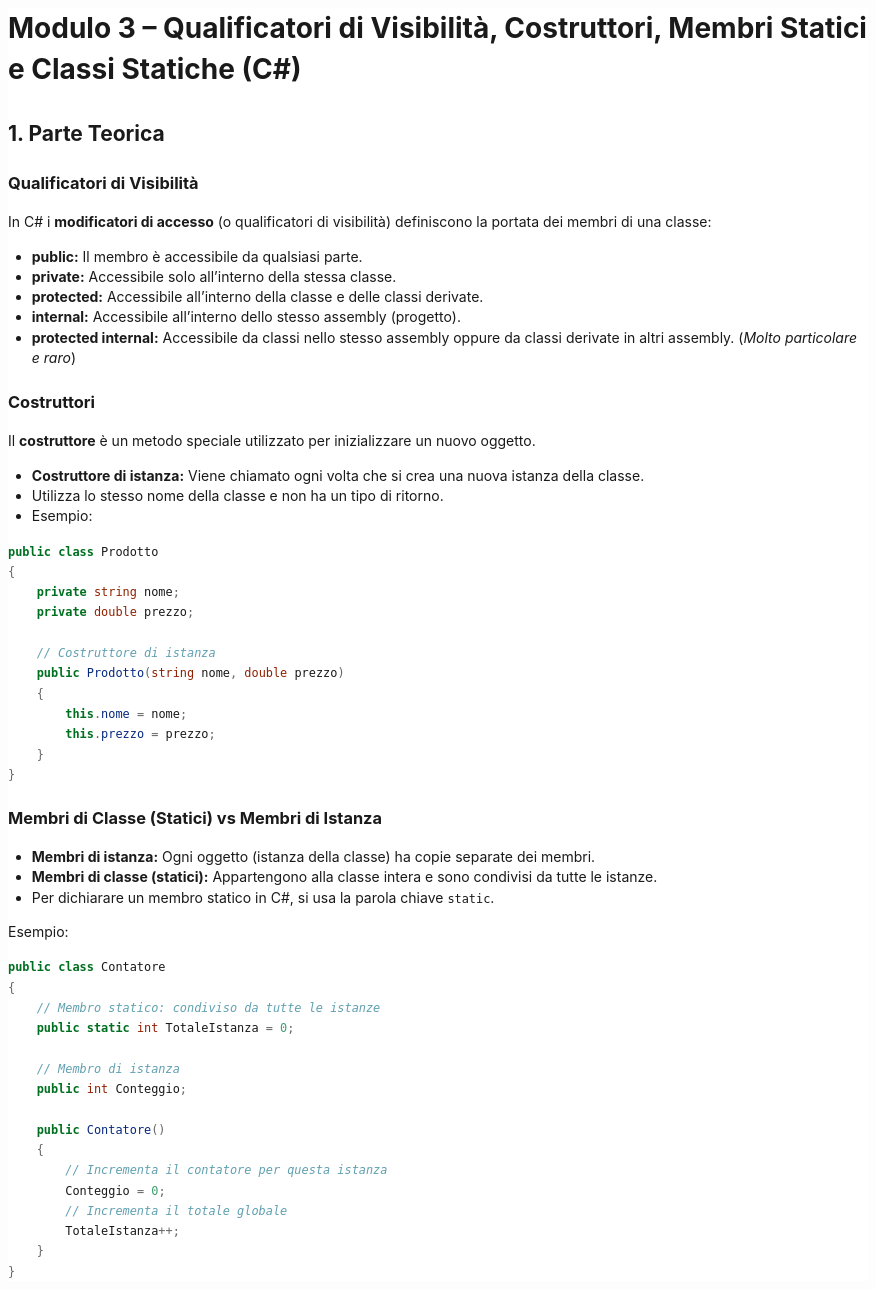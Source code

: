 # Modulo 3 – Qualificatori di Visibilità, Costruttori, Membri Statici e Classi Statiche (C#)

## 1. Parte Teorica

### Qualificatori di Visibilità
In C# i **modificatori di accesso** (o qualificatori di visibilità) definiscono la portata dei membri di una classe:
- **public:** Il membro è accessibile da qualsiasi parte.
- **private:** Accessibile solo all’interno della stessa classe.
- **protected:** Accessibile all’interno della classe e delle classi derivate.
- **internal:** Accessibile all’interno dello stesso assembly (progetto).
- **protected internal:** Accessibile da classi nello stesso assembly oppure da classi derivate in altri assembly. (*Molto particolare e raro*)

### Costruttori
Il **costruttore** è un metodo speciale utilizzato per inizializzare un nuovo oggetto.
- **Costruttore di istanza:** Viene chiamato ogni volta che si crea una nuova istanza della classe.
- Utilizza lo stesso nome della classe e non ha un tipo di ritorno.
- Esempio:

```csharp
public class Prodotto
{
    private string nome;
    private double prezzo;

    // Costruttore di istanza
    public Prodotto(string nome, double prezzo)
    {
        this.nome = nome;
        this.prezzo = prezzo;
    }
}
```

### Membri di Classe (Statici) vs Membri di Istanza
- **Membri di istanza:** Ogni oggetto (istanza della classe) ha copie separate dei membri.
- **Membri di classe (statici):** Appartengono alla classe intera e sono condivisi da tutte le istanze.
- Per dichiarare un membro statico in C#, si usa la parola chiave `static`.

Esempio:

```csharp
public class Contatore
{
    // Membro statico: condiviso da tutte le istanze
    public static int TotaleIstanza = 0;

    // Membro di istanza
    public int Conteggio;

    public Contatore()
    {
        // Incrementa il contatore per questa istanza
        Conteggio = 0;
        // Incrementa il totale globale
        TotaleIstanza++;
    }
}
```
